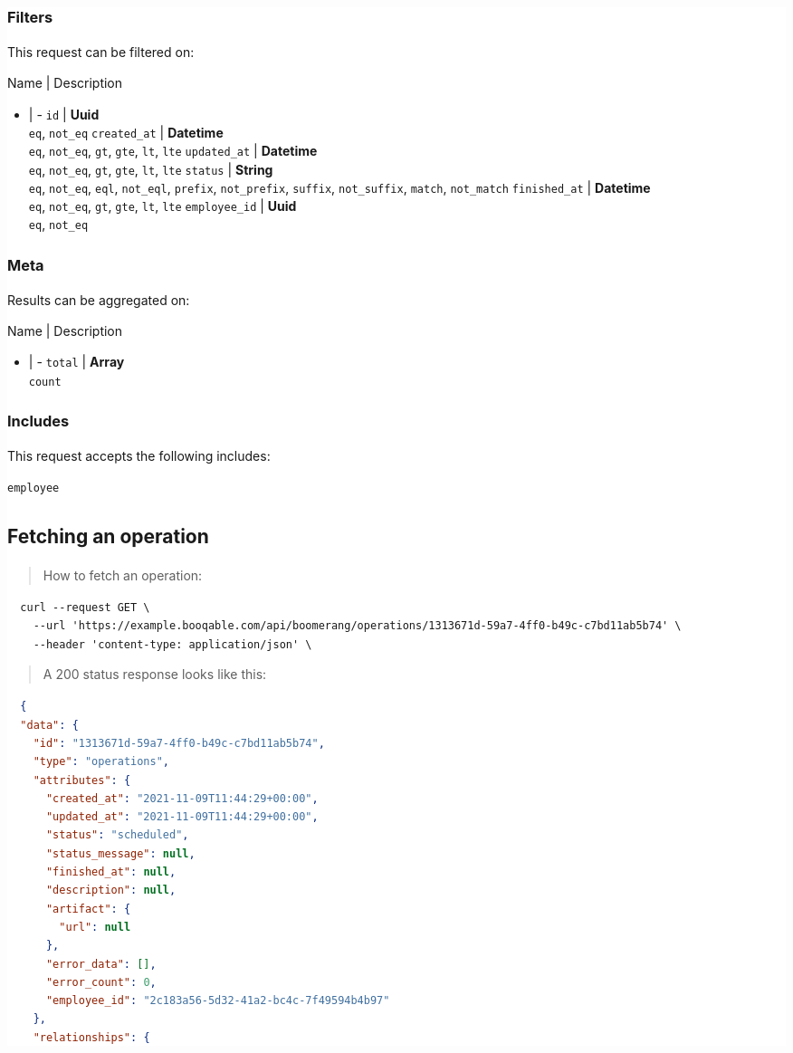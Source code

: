 
### Filters

This request can be filtered on:

Name | Description
- | -
`id` | **Uuid**<br>`eq`, `not_eq`
`created_at` | **Datetime**<br>`eq`, `not_eq`, `gt`, `gte`, `lt`, `lte`
`updated_at` | **Datetime**<br>`eq`, `not_eq`, `gt`, `gte`, `lt`, `lte`
`status` | **String**<br>`eq`, `not_eq`, `eql`, `not_eql`, `prefix`, `not_prefix`, `suffix`, `not_suffix`, `match`, `not_match`
`finished_at` | **Datetime**<br>`eq`, `not_eq`, `gt`, `gte`, `lt`, `lte`
`employee_id` | **Uuid**<br>`eq`, `not_eq`


### Meta

Results can be aggregated on:

Name | Description
- | -
`total` | **Array**<br>`count`


### Includes

This request accepts the following includes:

`employee`






## Fetching an operation



> How to fetch an operation:

```shell
  curl --request GET \
    --url 'https://example.booqable.com/api/boomerang/operations/1313671d-59a7-4ff0-b49c-c7bd11ab5b74' \
    --header 'content-type: application/json' \
```

> A 200 status response looks like this:

```json
  {
  "data": {
    "id": "1313671d-59a7-4ff0-b49c-c7bd11ab5b74",
    "type": "operations",
    "attributes": {
      "created_at": "2021-11-09T11:44:29+00:00",
      "updated_at": "2021-11-09T11:44:29+00:00",
      "status": "scheduled",
      "status_message": null,
      "finished_at": null,
      "description": null,
      "artifact": {
        "url": null
      },
      "error_data": [],
      "error_count": 0,
      "employee_id": "2c183a56-5d32-41a2-bc4c-7f49594b4b97"
    },
    "relationships": {
```